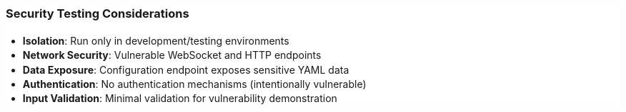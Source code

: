 ### Security Testing Considerations
- **Isolation**: Run only in development/testing environments
- **Network Security**: Vulnerable WebSocket and HTTP endpoints
- **Data Exposure**: Configuration endpoint exposes sensitive YAML data
- **Authentication**: No authentication mechanisms (intentionally vulnerable)
- **Input Validation**: Minimal validation for vulnerability demonstration
